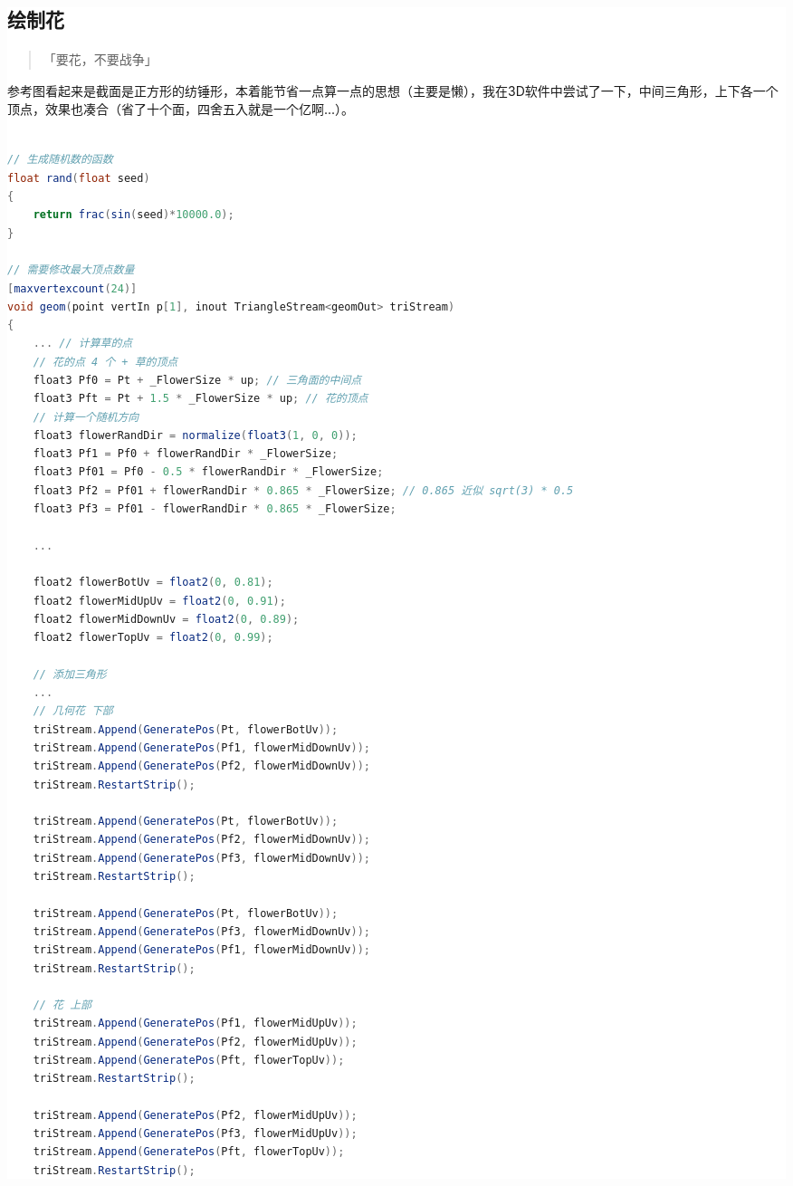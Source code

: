 ## 绘制花
>「要花，不要战争」

参考图看起来是截面是正方形的纺锤形，本着能节省一点算一点的思想（主要是懒），我在3D软件中尝试了一下，中间三角形，上下各一个顶点，效果也凑合（省了十个面，四舍五入就是一个亿啊...）。

```csharp

// 生成随机数的函数
float rand(float seed)
{
    return frac(sin(seed)*10000.0);
}

// 需要修改最大顶点数量
[maxvertexcount(24)]
void geom(point vertIn p[1], inout TriangleStream<geomOut> triStream)
{
    ... // 计算草的点
    // 花的点 4 个 + 草的顶点
    float3 Pf0 = Pt + _FlowerSize * up; // 三角面的中间点
    float3 Pft = Pt + 1.5 * _FlowerSize * up; // 花的顶点
    // 计算一个随机方向
    float3 flowerRandDir = normalize(float3(1, 0, 0));
    float3 Pf1 = Pf0 + flowerRandDir * _FlowerSize;
    float3 Pf01 = Pf0 - 0.5 * flowerRandDir * _FlowerSize;
    float3 Pf2 = Pf01 + flowerRandDir * 0.865 * _FlowerSize; // 0.865 近似 sqrt(3) * 0.5
    float3 Pf3 = Pf01 - flowerRandDir * 0.865 * _FlowerSize;

    ...

    float2 flowerBotUv = float2(0, 0.81);
    float2 flowerMidUpUv = float2(0, 0.91);
    float2 flowerMidDownUv = float2(0, 0.89);
    float2 flowerTopUv = float2(0, 0.99);

    // 添加三角形
    ...
    // 几何花 下部
    triStream.Append(GeneratePos(Pt, flowerBotUv));
    triStream.Append(GeneratePos(Pf1, flowerMidDownUv));
    triStream.Append(GeneratePos(Pf2, flowerMidDownUv));
    triStream.RestartStrip();

    triStream.Append(GeneratePos(Pt, flowerBotUv));
    triStream.Append(GeneratePos(Pf2, flowerMidDownUv));
    triStream.Append(GeneratePos(Pf3, flowerMidDownUv));
    triStream.RestartStrip();

    triStream.Append(GeneratePos(Pt, flowerBotUv));
    triStream.Append(GeneratePos(Pf3, flowerMidDownUv));
    triStream.Append(GeneratePos(Pf1, flowerMidDownUv));
    triStream.RestartStrip();

    // 花 上部
    triStream.Append(GeneratePos(Pf1, flowerMidUpUv));
    triStream.Append(GeneratePos(Pf2, flowerMidUpUv));
    triStream.Append(GeneratePos(Pft, flowerTopUv));
    triStream.RestartStrip();

    triStream.Append(GeneratePos(Pf2, flowerMidUpUv));
    triStream.Append(GeneratePos(Pf3, flowerMidUpUv));
    triStream.Append(GeneratePos(Pft, flowerTopUv));
    triStream.RestartStrip();

```